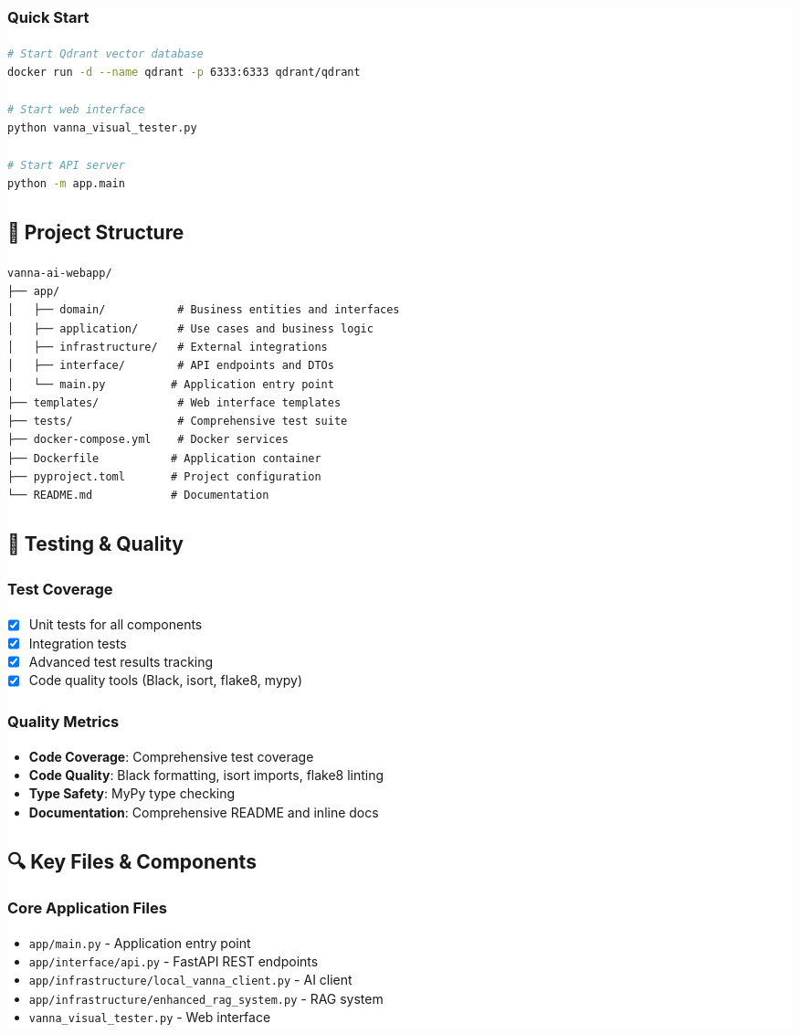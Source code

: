 ### **Quick Start**
```bash
# Start Qdrant vector database
docker run -d --name qdrant -p 6333:6333 qdrant/qdrant

# Start web interface
python vanna_visual_tester.py

# Start API server
python -m app.main
```

## 📁 Project Structure

```
vanna-ai-webapp/
├── app/
│   ├── domain/           # Business entities and interfaces
│   ├── application/      # Use cases and business logic
│   ├── infrastructure/   # External integrations
│   ├── interface/        # API endpoints and DTOs
│   └── main.py          # Application entry point
├── templates/            # Web interface templates
├── tests/                # Comprehensive test suite
├── docker-compose.yml    # Docker services
├── Dockerfile           # Application container
├── pyproject.toml       # Project configuration
└── README.md            # Documentation
```

## 🧪 Testing & Quality

### **Test Coverage**
- [x] Unit tests for all components
- [x] Integration tests
- [x] Advanced test results tracking
- [x] Code quality tools (Black, isort, flake8, mypy)

### **Quality Metrics**
- **Code Coverage**: Comprehensive test coverage
- **Code Quality**: Black formatting, isort imports, flake8 linting
- **Type Safety**: MyPy type checking
- **Documentation**: Comprehensive README and inline docs

## 🔍 Key Files & Components

### **Core Application Files**
- `app/main.py` - Application entry point
- `app/interface/api.py` - FastAPI REST endpoints
- `app/infrastructure/local_vanna_client.py` - AI client
- `app/infrastructure/enhanced_rag_system.py` - RAG system
- `vanna_visual_tester.py` - Web interface
